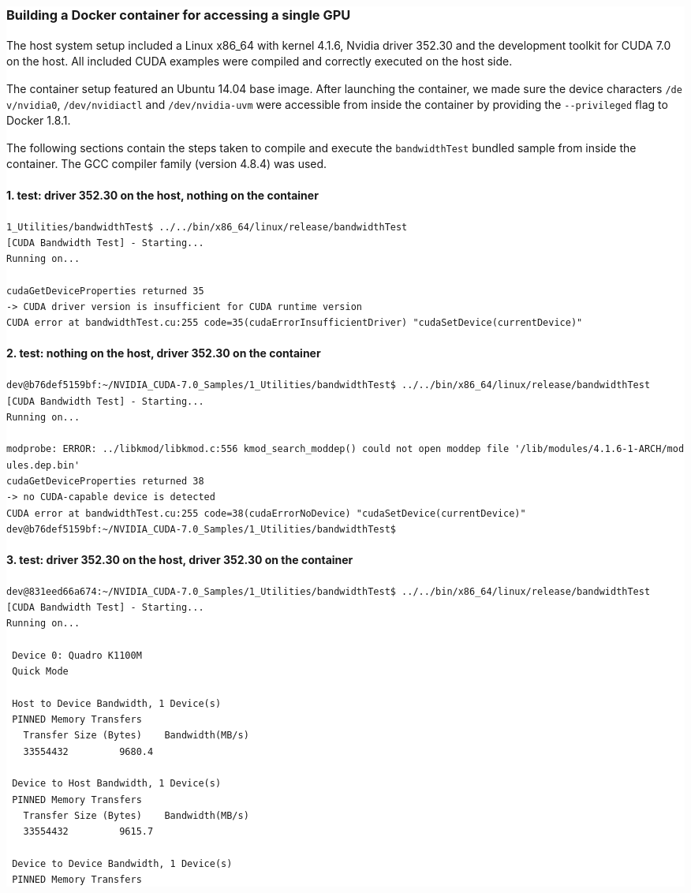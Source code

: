### Building a Docker container for accessing a single GPU

The host system setup included a Linux x86_64 with kernel 4.1.6, Nvidia driver 352.30 and the development toolkit for CUDA 7.0 on the host. All included CUDA examples were compiled and correctly executed on the host side.

The container setup featured an Ubuntu 14.04 base image. After launching the container, we made sure the device characters `/dev/nvidia0`, `/dev/nvidiactl` and `/dev/nvidia-uvm` were accessible from inside the container by providing the `--privileged` flag to Docker 1.8.1.

The following sections contain the steps taken to compile and execute the `bandwidthTest` bundled sample from inside the container. The GCC compiler family (version 4.8.4) was used.

#### 1. test: driver 352.30 on the host, nothing on the container
```
1_Utilities/bandwidthTest$ ../../bin/x86_64/linux/release/bandwidthTest 
[CUDA Bandwidth Test] - Starting...
Running on...

cudaGetDeviceProperties returned 35
-> CUDA driver version is insufficient for CUDA runtime version
CUDA error at bandwidthTest.cu:255 code=35(cudaErrorInsufficientDriver) "cudaSetDevice(currentDevice)" 
```

#### 2. test: nothing on the host, driver 352.30 on the container
```
dev@b76def5159bf:~/NVIDIA_CUDA-7.0_Samples/1_Utilities/bandwidthTest$ ../../bin/x86_64/linux/release/bandwidthTest 
[CUDA Bandwidth Test] - Starting...
Running on...

modprobe: ERROR: ../libkmod/libkmod.c:556 kmod_search_moddep() could not open moddep file '/lib/modules/4.1.6-1-ARCH/modules.dep.bin'
cudaGetDeviceProperties returned 38
-> no CUDA-capable device is detected
CUDA error at bandwidthTest.cu:255 code=38(cudaErrorNoDevice) "cudaSetDevice(currentDevice)" 
dev@b76def5159bf:~/NVIDIA_CUDA-7.0_Samples/1_Utilities/bandwidthTest$ 
```

#### 3. test: driver 352.30 on the host, driver 352.30 on the container
```
dev@831eed66a674:~/NVIDIA_CUDA-7.0_Samples/1_Utilities/bandwidthTest$ ../../bin/x86_64/linux/release/bandwidthTest 
[CUDA Bandwidth Test] - Starting...
Running on...

 Device 0: Quadro K1100M
 Quick Mode

 Host to Device Bandwidth, 1 Device(s)
 PINNED Memory Transfers
   Transfer Size (Bytes)    Bandwidth(MB/s)
   33554432         9680.4

 Device to Host Bandwidth, 1 Device(s)
 PINNED Memory Transfers
   Transfer Size (Bytes)    Bandwidth(MB/s)
   33554432         9615.7

 Device to Device Bandwidth, 1 Device(s)
 PINNED Memory Transfers
```